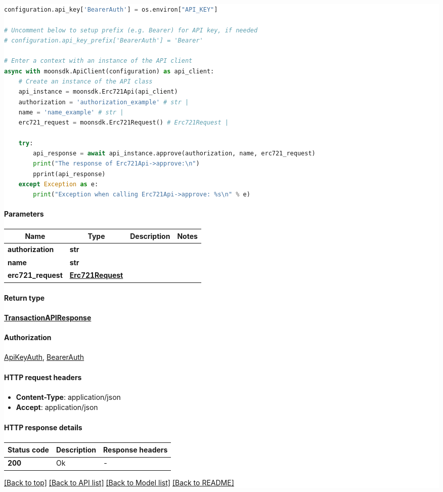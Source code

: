```python
configuration.api_key['BearerAuth'] = os.environ["API_KEY"]

# Uncomment below to setup prefix (e.g. Bearer) for API key, if needed
# configuration.api_key_prefix['BearerAuth'] = 'Bearer'

# Enter a context with an instance of the API client
async with moonsdk.ApiClient(configuration) as api_client:
    # Create an instance of the API class
    api_instance = moonsdk.Erc721Api(api_client)
    authorization = 'authorization_example' # str | 
    name = 'name_example' # str | 
    erc721_request = moonsdk.Erc721Request() # Erc721Request | 

    try:
        api_response = await api_instance.approve(authorization, name, erc721_request)
        print("The response of Erc721Api->approve:\n")
        pprint(api_response)
    except Exception as e:
        print("Exception when calling Erc721Api->approve: %s\n" % e)
```

#### Parameters

| Name                | Type                                  | Description | Notes |
| ------------------- | ------------------------------------- | ----------- | ----- |
| **authorization**   | **str**                               |             |       |
| **name**            | **str**                               |             |       |
| **erc721\_request** | [**Erc721Request**](erc721request.md) |             |       |

#### Return type

[**TransactionAPIResponse**](transactionapiresponse.md)

#### Authorization

[ApiKeyAuth](./#ApiKeyAuth), [BearerAuth](./#BearerAuth)

#### HTTP request headers

* **Content-Type**: application/json
* **Accept**: application/json

#### HTTP response details

| Status code | Description | Response headers |
| ----------- | ----------- | ---------------- |
| **200**     | Ok          | -                |

[\[Back to top\]](erc721api.md) [\[Back to API list\]](./#documentation-for-api-endpoints) [\[Back to Model list\]](./#documentation-for-models) [\[Back to README\]](./)
